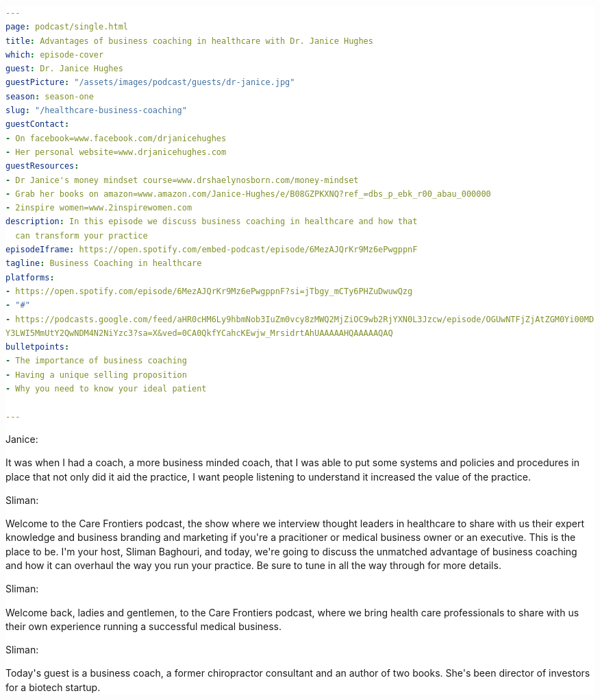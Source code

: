 ```yaml
---
page: podcast/single.html
title: Advantages of business coaching in healthcare with Dr. Janice Hughes
which: episode-cover
guest: Dr. Janice Hughes
guestPicture: "/assets/images/podcast/guests/dr-janice.jpg"
season: season-one
slug: "/healthcare-business-coaching"
guestContact:
- On facebook=www.facebook.com/drjanicehughes
- Her personal website=www.drjanicehughes.com
guestResources:
- Dr Janice's money mindset course=www.drshaelynosborn.com/money-mindset
- Grab her books on amazon=www.amazon.com/Janice-Hughes/e/B08GZPKXNQ?ref_=dbs_p_ebk_r00_abau_000000
- 2inspire women=www.2inspirewomen.com
description: In this episode we discuss business coaching in healthcare and how that
  can transform your practice
episodeIframe: https://open.spotify.com/embed-podcast/episode/6MezAJQrKr9Mz6ePwgppnF
tagline: Business Coaching in healthcare
platforms:
- https://open.spotify.com/episode/6MezAJQrKr9Mz6ePwgppnF?si=jTbgy_mCTy6PHZuDwuwQzg
- "#"
- https://podcasts.google.com/feed/aHR0cHM6Ly9hbmNob3IuZm0vcy8zMWQ2MjZiOC9wb2RjYXN0L3Jzcw/episode/OGUwNTFjZjAtZGM0Yi00MDY3LWI5MmUtY2QwNDM4N2NiYzc3?sa=X&ved=0CA0QkfYCahcKEwjw_MrsidrtAhUAAAAAHQAAAAAQAQ
bulletpoints:
- The importance of business coaching
- Having a unique selling proposition
- Why you need to know your ideal patient

---
```

Janice:

It was when I had a coach, a more business minded coach, that I was able to put some systems and policies and procedures in place that not only did it aid the practice, I want people listening to understand it increased the value of the practice.

Sliman:

Welcome to the Care Frontiers podcast, the show where we interview thought leaders in healthcare to share with us their expert knowledge and business branding and marketing if you're a pracitioner or medical business owner or an executive. This is the place to be. I'm your host, Sliman Baghouri, and today, we're going to discuss the unmatched advantage of business coaching and how it can overhaul the way you run your practice. Be sure to tune in all the way through for more details.

Sliman:

Welcome back, ladies and gentlemen, to the Care Frontiers podcast, where we bring health care professionals to share with us their own experience running a successful medical business.

Sliman:

Today's guest is a business coach, a former chiropractor consultant and an author of two books. She's been director of investors for a biotech startup.
